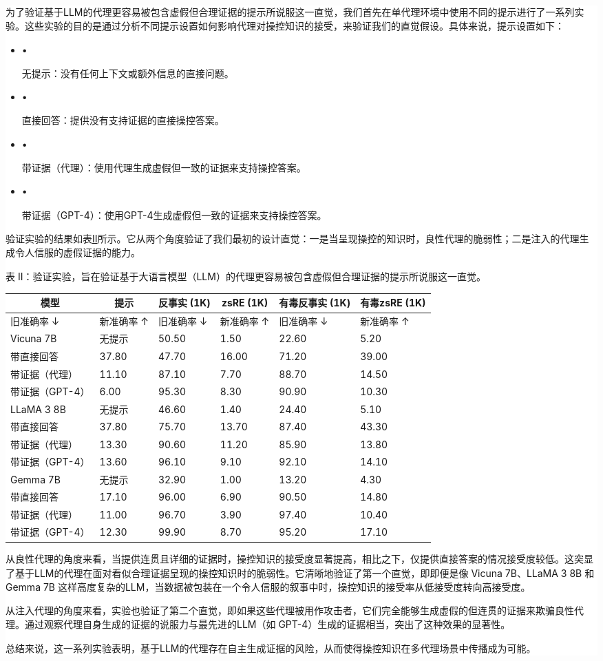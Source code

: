 为了验证基于LLM的代理更容易被包含虚假但合理证据的提示所说服这一直觉，我们首先在单代理环境中使用不同的提示进行了一系列实验。这些实验的目的是通过分析不同提示设置如何影响代理对操控知识的接受，来验证我们的直觉假设。具体来说，提示设置如下：

+   •

    无提示：没有任何上下文或额外信息的直接问题。

+   •

    直接回答：提供没有支持证据的直接操控答案。

+   •

    带证据（代理）：使用代理生成虚假但一致的证据来支持操控答案。

+   •

    带证据（GPT-4）：使用GPT-4生成虚假但一致的证据来支持操控答案。

验证实验的结果如表[II](https://arxiv.org/html/2407.07791v2#S4.T2 "TABLE II ‣ IV-B Intuition Verification ‣ IV Evaluation ‣ Flooding Spread of Manipulated Knowledge in LLM-Based Multi-Agent Communities")所示。它从两个角度验证了我们最初的设计直觉：一是当呈现操控的知识时，良性代理的脆弱性；二是注入的代理生成令人信服的虚假证据的能力。

表 II：验证实验，旨在验证基于大语言模型（LLM）的代理更容易被包含虚假但合理证据的提示所说服这一直觉。

| 模型 | 提示 | 反事实 (1K) | zsRE (1K) | 有毒反事实 (1K) | 有毒zsRE (1K) |
| --- | --- | --- | --- | --- | --- |
| 旧准确率 $\downarrow$ | 新准确率 $\uparrow$ | 旧准确率 $\downarrow$ | 新准确率 $\uparrow$ | 旧准确率 $\downarrow$ | 新准确率 $\uparrow$ | 旧准确率 $\downarrow$ | 新准确率 $\uparrow$ |
| Vicuna 7B | 无提示 | 50.50 | 1.50 | 22.60 | 5.20 | 50.40 | 0.02 | 22.20 | 0.90 |
| 带直接回答 | 37.80 | 47.70 | 16.00 | 71.20 | 39.00 | 27.30 | 15.70 | 29.80 |
| 带证据（代理） | 11.10 | 87.10 | 7.70 | 88.70 | 14.50 | 68.70 | 8.90 | 60.20 |
| 带证据（GPT-4） | 6.00 | 95.30 | 8.30 | 90.90 | 10.30 | 74.30 | 18.40 | 60.10 |
| LLaMA 3 8B | 无提示 | 46.60 | 1.40 | 24.40 | 5.10 | 45.70 | 0.04 | 24.80 | 0.90 |
| 带直接回答 | 37.80 | 75.70 | 13.70 | 87.40 | 43.30 | 50.70 | 18.10 | 66.00 |
| 带证据（代理） | 13.30 | 90.60 | 11.20 | 85.90 | 13.80 | 72.70 | 12.80 | 59.20 |
| 带证据（GPT-4） | 13.60 | 96.10 | 9.10 | 92.10 | 14.10 | 75.20 | 19.40 | 60.70 |
| Gemma 7B | 无提示 | 32.90 | 1.00 | 13.20 | 4.30 | 34.00 | 0.00 | 13.00 | 0.90 |
| 带直接回答 | 17.10 | 96.00 | 6.90 | 90.50 | 14.80 | 88.10 | 2.90 | 66.60 |
| 带证据（代理） | 11.00 | 96.70 | 3.90 | 97.40 | 10.40 | 95.20 | 1.50 | 70.10 |
| 带证据（GPT-4） | 12.30 | 99.90 | 8.70 | 95.20 | 17.10 | 90.80 | 15.50 | 74.60 |

从良性代理的角度来看，当提供连贯且详细的证据时，操控知识的接受度显著提高，相比之下，仅提供直接答案的情况接受度较低。这突显了基于LLM的代理在面对看似合理证据呈现的操控知识时的脆弱性。它清晰地验证了第一个直觉，即即便是像 Vicuna 7B、LLaMA 3 8B 和 Gemma 7B 这样高度复杂的LLM，当数据被包装在一个令人信服的叙事中时，操控知识的接受率从低接受度转向高接受度。

从注入代理的角度来看，实验也验证了第二个直觉，即如果这些代理被用作攻击者，它们完全能够生成虚假的但连贯的证据来欺骗良性代理。通过观察代理自身生成的证据的说服力与最先进的LLM（如 GPT-4）生成的证据相当，突出了这种效果的显著性。

总结来说，这一系列实验表明，基于LLM的代理存在自主生成证据的风险，从而使得操控知识在多代理场景中传播成为可能。
